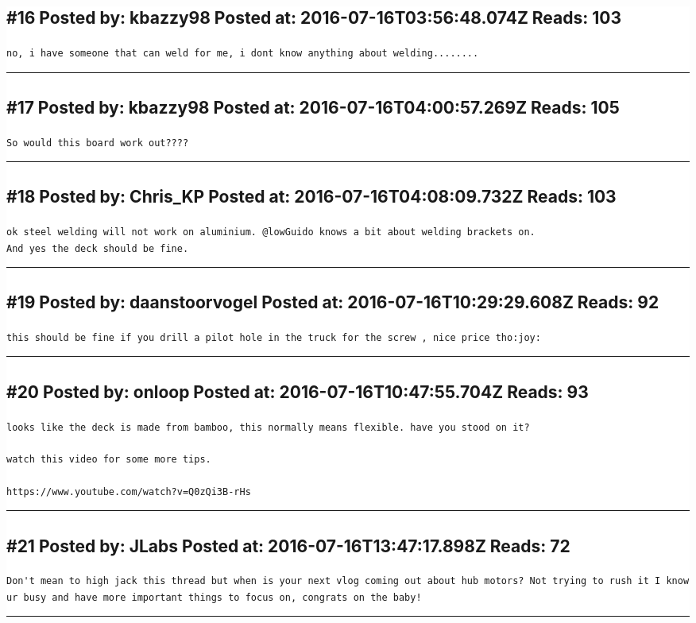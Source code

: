 ## \#16 Posted by: kbazzy98 Posted at: 2016-07-16T03:56:48.074Z Reads: 103

```
no, i have someone that can weld for me, i dont know anything about welding........
```

---
## \#17 Posted by: kbazzy98 Posted at: 2016-07-16T04:00:57.269Z Reads: 105

```
So would this board work out????
```

---
## \#18 Posted by: Chris_KP Posted at: 2016-07-16T04:08:09.732Z Reads: 103

```
ok steel welding will not work on aluminium. @lowGuido knows a bit about welding brackets on.
And yes the deck should be fine.
```

---
## \#19 Posted by: daanstoorvogel Posted at: 2016-07-16T10:29:29.608Z Reads: 92

```
this should be fine if you drill a pilot hole in the truck for the screw , nice price tho:joy:
```

---
## \#20 Posted by: onloop Posted at: 2016-07-16T10:47:55.704Z Reads: 93

```
looks like the deck is made from bamboo, this normally means flexible. have you stood on it?

watch this video for some more tips.

https://www.youtube.com/watch?v=Q0zQi3B-rHs
```

---
## \#21 Posted by: JLabs Posted at: 2016-07-16T13:47:17.898Z Reads: 72

```
Don't mean to high jack this thread but when is your next vlog coming out about hub motors? Not trying to rush it I know ur busy and have more important things to focus on, congrats on the baby!
```

---